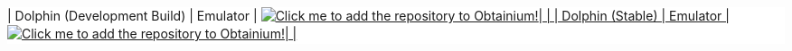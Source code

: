 | Dolphin (Development Build)     | Emulator        | <a href="http://apps.obtainium.imranr.dev/redirect.html?r=obtainium://app/%7B%22id%22%3A%22org.dolphinemu.dolphinemu%22%2C%22url%22%3A%22https%3A//dolphin-emu.org/download/%3Fref%3Dbtn%22%2C%22author%22%3A%22dolphin-emu.org%22%2C%22name%22%3A%22Dolphin%20Emulator%22%2C%22apkUrls%22%3A%22%5B%5B%5C%22182947822-dolphin-master-2503a-280.apk%5C%22%2C%5C%22https%3A//dl.dolphin-emu.org/builds/b7/5c/dolphin-master-2503a-280.apk%5C%22%5D%5D%22%2C%22preferredApkIndex%22%3A0%2C%22additionalSettings%22%3A%22%7B%5C%22intermediateLink%5C%22%3A%5B%5D%2C%5C%22customLinkFilterRegex%5C%22%3A%5C%22https%3A%5C%5C%5C%5C/%5C%5C%5C%5C/dl.dolphin-emu.org%5C%5C%5C%5C/builds.%2Bdolphin-master-.%2B.apk%5C%22%2C%5C%22filterByLinkText%5C%22%3Afalse%2C%5C%22skipSort%5C%22%3Afalse%2C%5C%22reverseSort%5C%22%3Afalse%2C%5C%22sortByLastLinkSegment%5C%22%3Atrue%2C%5C%22versionExtractWholePage%5C%22%3Afalse%2C%5C%22requestHeader%5C%22%3A%5B%7B%5C%22requestHeader%5C%22%3A%5C%22User-Agent%3A%20Mozilla/5.0%20%28Linux%3B%20Android%2010%3B%20K%29%20AppleWebKit/537.36%20%28KHTML%2C%20like%20Gecko%29%20Chrome/114.0.0.0%20Mobile%20Safari/537.36%5C%22%7D%5D%2C%5C%22defaultPseudoVersioningMethod%5C%22%3A%5C%22partialAPKHash%5C%22%2C%5C%22trackOnly%5C%22%3Afalse%2C%5C%22versionExtractionRegEx%5C%22%3A%5C%22dolphin-master-%28.%2B%29.apk%5C%22%2C%5C%22matchGroupToUse%5C%22%3A%5C%22%241%5C%22%2C%5C%22versionDetection%5C%22%3Afalse%2C%5C%22useVersionCodeAsOSVersion%5C%22%3Afalse%2C%5C%22apkFilterRegEx%5C%22%3A%5C%22%5C%22%2C%5C%22invertAPKFilter%5C%22%3Afalse%2C%5C%22autoApkFilterByArch%5C%22%3Atrue%2C%5C%22appName%5C%22%3A%5C%22Dolphin%20Emulator%20%28Development%29%5C%22%2C%5C%22appAuthor%5C%22%3A%5C%22%5C%22%2C%5C%22shizukuPretendToBeGooglePlay%5C%22%3Afalse%2C%5C%22allowInsecure%5C%22%3Afalse%2C%5C%22exemptFromBackgroundUpdates%5C%22%3Afalse%2C%5C%22skipUpdateNotifications%5C%22%3Afalse%2C%5C%22about%5C%22%3A%5C%22%5C%22%2C%5C%22refreshBeforeDownload%5C%22%3Afalse%7D%22%2C%22categories%22%3A%5B%22Emulator%22%5D%2C%22overrideSource%22%3A%22HTML%22%7D"> <img src="./assets/badge_obtainium.png" alt="Click me to add the repository to Obtainium!" width="128">|                                  |
| Dolphin (Stable)                | Emulator        | <a href="http://apps.obtainium.imranr.dev/redirect.html?r=obtainium://app/%7B%22id%22%3A%22org.dolphinemu.dolphinemu%22%2C%22url%22%3A%22https%3A//dolphin-emu.org/download/%3Fref%3Dbtn%22%2C%22author%22%3A%22dolphin-emu.org%22%2C%22name%22%3A%22Dolphin%20Emulator%22%2C%22apkUrls%22%3A%22%5B%5B%5C%22202199666-dolphin-2503a.apk%5C%22%2C%5C%22https%3A//dl.dolphin-emu.org/releases/2503a/dolphin-2503a.apk%5C%22%5D%5D%22%2C%22preferredApkIndex%22%3A0%2C%22additionalSettings%22%3A%22%7B%5C%22intermediateLink%5C%22%3A%5B%5D%2C%5C%22customLinkFilterRegex%5C%22%3A%5C%22https%3A%5C%5C%5C%5C/%5C%5C%5C%5C/dl.dolphin-emu.org%5C%5C%5C%5C/releases.%2Bdolphin.%2B.apk%5C%22%2C%5C%22filterByLinkText%5C%22%3Afalse%2C%5C%22skipSort%5C%22%3Afalse%2C%5C%22reverseSort%5C%22%3Afalse%2C%5C%22sortByLastLinkSegment%5C%22%3Atrue%2C%5C%22versionExtractWholePage%5C%22%3Afalse%2C%5C%22requestHeader%5C%22%3A%5B%7B%5C%22requestHeader%5C%22%3A%5C%22User-Agent%3A%20Mozilla/5.0%20%28Linux%3B%20Android%2010%3B%20K%29%20AppleWebKit/537.36%20%28KHTML%2C%20like%20Gecko%29%20Chrome/114.0.0.0%20Mobile%20Safari/537.36%5C%22%7D%5D%2C%5C%22defaultPseudoVersioningMethod%5C%22%3A%5C%22partialAPKHash%5C%22%2C%5C%22trackOnly%5C%22%3Afalse%2C%5C%22versionExtractionRegEx%5C%22%3A%5C%22/releases/.%2B/dolphin-%28.%2B%29.apk%5C%22%2C%5C%22matchGroupToUse%5C%22%3A%5C%22%241%5C%22%2C%5C%22versionDetection%5C%22%3Afalse%2C%5C%22useVersionCodeAsOSVersion%5C%22%3Afalse%2C%5C%22apkFilterRegEx%5C%22%3A%5C%22%5C%22%2C%5C%22invertAPKFilter%5C%22%3Afalse%2C%5C%22autoApkFilterByArch%5C%22%3Atrue%2C%5C%22appName%5C%22%3A%5C%22Dolphin%20Emulator%20%28Stable%29%5C%22%2C%5C%22appAuthor%5C%22%3A%5C%22%5C%22%2C%5C%22shizukuPretendToBeGooglePlay%5C%22%3Afalse%2C%5C%22allowInsecure%5C%22%3Afalse%2C%5C%22exemptFromBackgroundUpdates%5C%22%3Afalse%2C%5C%22skipUpdateNotifications%5C%22%3Afalse%2C%5C%22about%5C%22%3A%5C%22%5C%22%2C%5C%22refreshBeforeDownload%5C%22%3Afalse%7D%22%2C%22categories%22%3A%5B%22Emulator%22%5D%2C%22overrideSource%22%3A%22HTML%22%7D"> <img src="./assets/badge_obtainium.png" alt="Click me to add the repository to Obtainium!" width="128">|                                  |